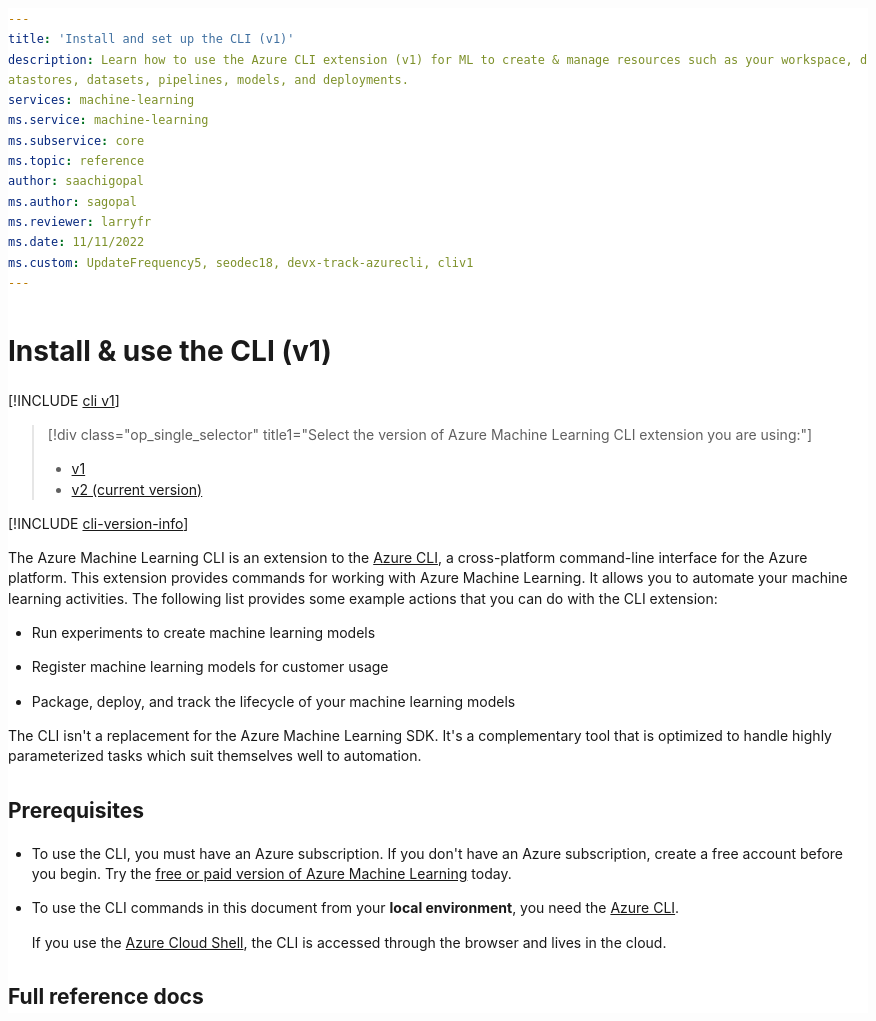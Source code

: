 ```yaml
---
title: 'Install and set up the CLI (v1)'
description: Learn how to use the Azure CLI extension (v1) for ML to create & manage resources such as your workspace, datastores, datasets, pipelines, models, and deployments.
services: machine-learning
ms.service: machine-learning
ms.subservice: core
ms.topic: reference
author: saachigopal
ms.author: sagopal
ms.reviewer: larryfr
ms.date: 11/11/2022
ms.custom: UpdateFrequency5, seodec18, devx-track-azurecli, cliv1
---
```


# Install & use the CLI (v1)

[!INCLUDE [cli v1](../../../includes/machine-learning-cli-v1.md)]

> [!div class="op_single_selector" title1="Select the version of Azure Machine Learning CLI extension you are using:"]
> * [v1](reference-azure-machine-learning-cli.md)
> * [v2 (current version)](../how-to-configure-cli.md?view=azureml-api-2&preserve-view=true)

[!INCLUDE [cli-version-info](../../../includes/machine-learning-cli-version-1-only.md)]

The Azure Machine Learning CLI is an extension to the [Azure CLI](/cli/azure/), a cross-platform command-line interface for the Azure platform. This extension provides commands for working with Azure Machine Learning. It allows you to automate your machine learning activities. The following list provides some example actions that you can do with the CLI extension:

+ Run experiments to create machine learning models

+ Register machine learning models for customer usage

+ Package, deploy, and track the lifecycle of your machine learning models

The CLI isn't a replacement for the Azure Machine Learning SDK. It's a complementary tool that is optimized to handle highly parameterized tasks which suit themselves well to automation.

## Prerequisites

* To use the CLI, you must have an Azure subscription. If you don't have an Azure subscription, create a free account before you begin. Try the [free or paid version of Azure Machine Learning](https://azure.microsoft.com/free/) today.

* To use the CLI commands in this document from your **local environment**, you need the [Azure CLI](/cli/azure/install-azure-cli).

    If you use the [Azure Cloud Shell](https://azure.microsoft.com/features/cloud-shell/), the CLI is accessed through the browser and lives in the cloud.

## Full reference docs
